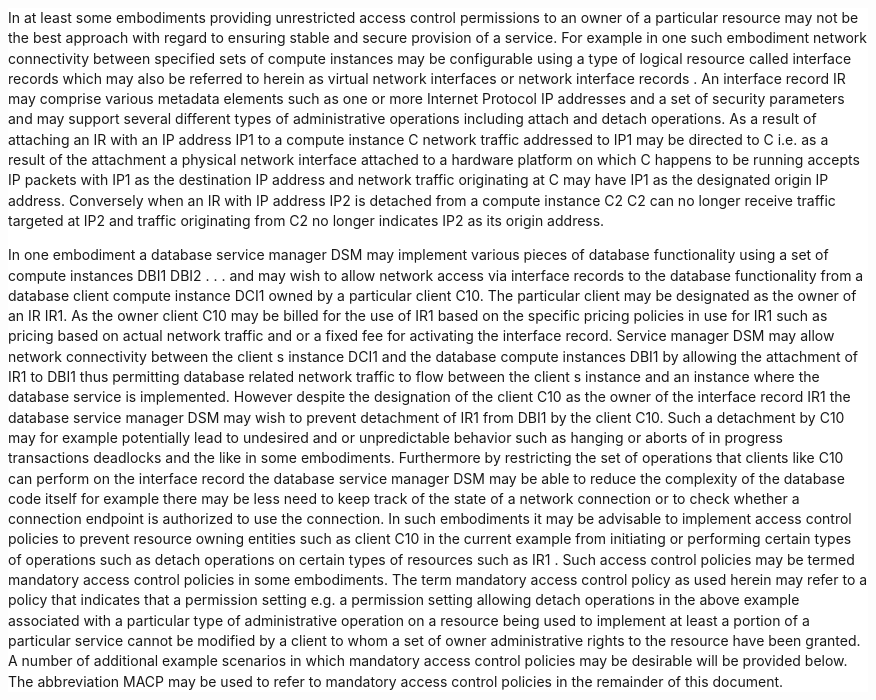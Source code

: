 In at least some embodiments providing unrestricted access control permissions to an owner of a particular resource may not be the best approach with regard to ensuring stable and secure provision of a service. For example in one such embodiment network connectivity between specified sets of compute instances may be configurable using a type of logical resource called interface records which may also be referred to herein as virtual network interfaces or network interface records . An interface record IR may comprise various metadata elements such as one or more Internet Protocol IP addresses and a set of security parameters and may support several different types of administrative operations including attach and detach operations. As a result of attaching an IR with an IP address IP1 to a compute instance C network traffic addressed to IP1 may be directed to C i.e. as a result of the attachment a physical network interface attached to a hardware platform on which C happens to be running accepts IP packets with IP1 as the destination IP address and network traffic originating at C may have IP1 as the designated origin IP address. Conversely when an IR with IP address IP2 is detached from a compute instance C2 C2 can no longer receive traffic targeted at IP2 and traffic originating from C2 no longer indicates IP2 as its origin address.

In one embodiment a database service manager DSM may implement various pieces of database functionality using a set of compute instances DBI1 DBI2 . . . and may wish to allow network access via interface records to the database functionality from a database client compute instance DCI1 owned by a particular client C10. The particular client may be designated as the owner of an IR IR1. As the owner client C10 may be billed for the use of IR1 based on the specific pricing policies in use for IR1 such as pricing based on actual network traffic and or a fixed fee for activating the interface record. Service manager DSM may allow network connectivity between the client s instance DCI1 and the database compute instances DBI1 by allowing the attachment of IR1 to DBI1 thus permitting database related network traffic to flow between the client s instance and an instance where the database service is implemented. However despite the designation of the client C10 as the owner of the interface record IR1 the database service manager DSM may wish to prevent detachment of IR1 from DBI1 by the client C10. Such a detachment by C10 may for example potentially lead to undesired and or unpredictable behavior such as hanging or aborts of in progress transactions deadlocks and the like in some embodiments. Furthermore by restricting the set of operations that clients like C10 can perform on the interface record the database service manager DSM may be able to reduce the complexity of the database code itself for example there may be less need to keep track of the state of a network connection or to check whether a connection endpoint is authorized to use the connection. In such embodiments it may be advisable to implement access control policies to prevent resource owning entities such as client C10 in the current example from initiating or performing certain types of operations such as detach operations on certain types of resources such as IR1 . Such access control policies may be termed mandatory access control policies in some embodiments. The term mandatory access control policy as used herein may refer to a policy that indicates that a permission setting e.g. a permission setting allowing detach operations in the above example associated with a particular type of administrative operation on a resource being used to implement at least a portion of a particular service cannot be modified by a client to whom a set of owner administrative rights to the resource have been granted. A number of additional example scenarios in which mandatory access control policies may be desirable will be provided below. The abbreviation MACP may be used to refer to mandatory access control policies in the remainder of this document.
